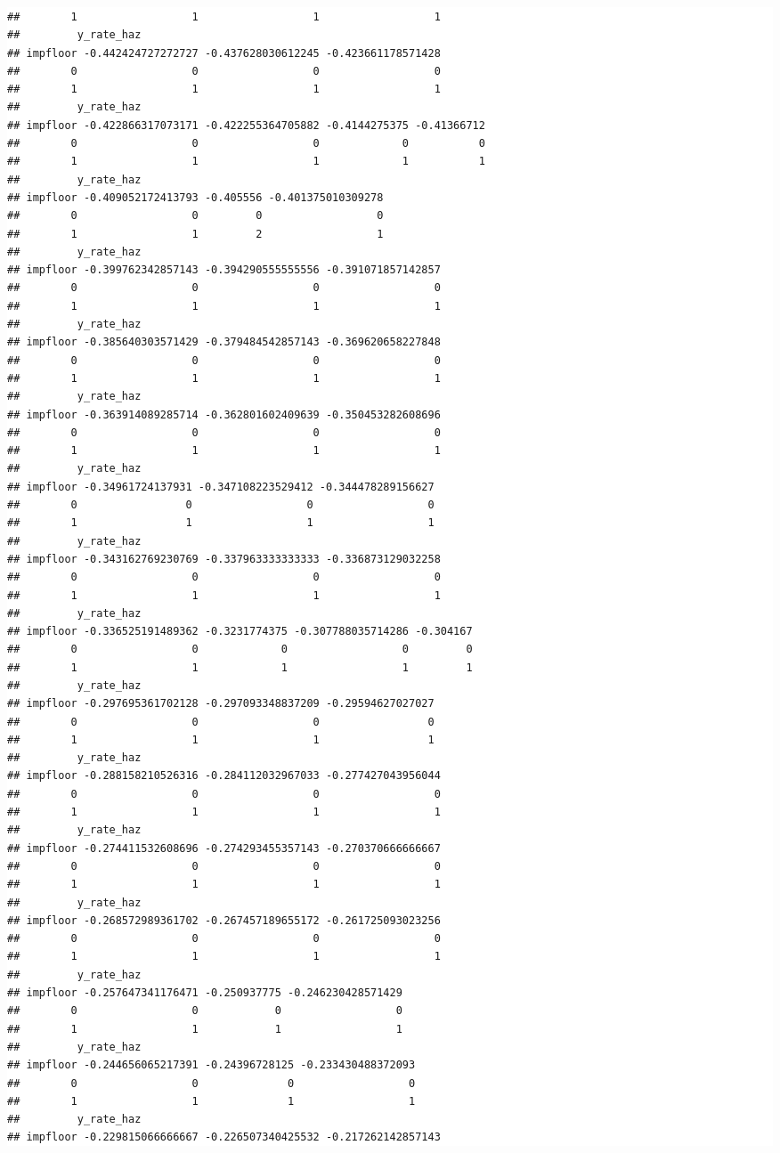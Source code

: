```
##        1                  1                  1                  1
##         y_rate_haz
## impfloor -0.442424727272727 -0.437628030612245 -0.423661178571428
##        0                  0                  0                  0
##        1                  1                  1                  1
##         y_rate_haz
## impfloor -0.422866317073171 -0.422255364705882 -0.4144275375 -0.41366712
##        0                  0                  0             0           0
##        1                  1                  1             1           1
##         y_rate_haz
## impfloor -0.409052172413793 -0.405556 -0.401375010309278
##        0                  0         0                  0
##        1                  1         2                  1
##         y_rate_haz
## impfloor -0.399762342857143 -0.394290555555556 -0.391071857142857
##        0                  0                  0                  0
##        1                  1                  1                  1
##         y_rate_haz
## impfloor -0.385640303571429 -0.379484542857143 -0.369620658227848
##        0                  0                  0                  0
##        1                  1                  1                  1
##         y_rate_haz
## impfloor -0.363914089285714 -0.362801602409639 -0.350453282608696
##        0                  0                  0                  0
##        1                  1                  1                  1
##         y_rate_haz
## impfloor -0.34961724137931 -0.347108223529412 -0.344478289156627
##        0                 0                  0                  0
##        1                 1                  1                  1
##         y_rate_haz
## impfloor -0.343162769230769 -0.337963333333333 -0.336873129032258
##        0                  0                  0                  0
##        1                  1                  1                  1
##         y_rate_haz
## impfloor -0.336525191489362 -0.3231774375 -0.307788035714286 -0.304167
##        0                  0             0                  0         0
##        1                  1             1                  1         1
##         y_rate_haz
## impfloor -0.297695361702128 -0.297093348837209 -0.29594627027027
##        0                  0                  0                 0
##        1                  1                  1                 1
##         y_rate_haz
## impfloor -0.288158210526316 -0.284112032967033 -0.277427043956044
##        0                  0                  0                  0
##        1                  1                  1                  1
##         y_rate_haz
## impfloor -0.274411532608696 -0.274293455357143 -0.270370666666667
##        0                  0                  0                  0
##        1                  1                  1                  1
##         y_rate_haz
## impfloor -0.268572989361702 -0.267457189655172 -0.261725093023256
##        0                  0                  0                  0
##        1                  1                  1                  1
##         y_rate_haz
## impfloor -0.257647341176471 -0.250937775 -0.246230428571429
##        0                  0            0                  0
##        1                  1            1                  1
##         y_rate_haz
## impfloor -0.244656065217391 -0.24396728125 -0.233430488372093
##        0                  0              0                  0
##        1                  1              1                  1
##         y_rate_haz
## impfloor -0.229815066666667 -0.226507340425532 -0.217262142857143
```